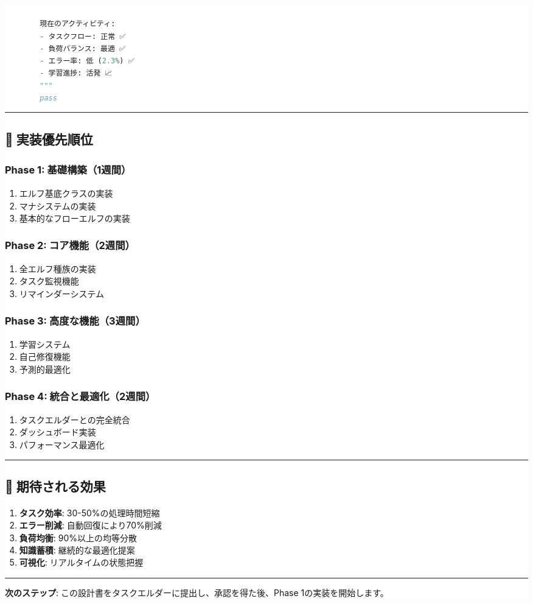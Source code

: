 ```python
        
        現在のアクティビティ:
        - タスクフロー: 正常 ✅
        - 負荷バランス: 最適 ✅
        - エラー率: 低 (2.3%) ✅
        - 学習進捗: 活発 📈
        """
        pass
```

---

## 🚀 実装優先順位

### Phase 1: 基礎構築（1週間）
1. エルフ基底クラスの実装
2. マナシステムの実装
3. 基本的なフローエルフの実装

### Phase 2: コア機能（2週間）
1. 全エルフ種族の実装
2. タスク監視機能
3. リマインダーシステム

### Phase 3: 高度な機能（3週間）
1. 学習システム
2. 自己修復機能
3. 予測的最適化

### Phase 4: 統合と最適化（2週間）
1. タスクエルダーとの完全統合
2. ダッシュボード実装
3. パフォーマンス最適化

---

## 💫 期待される効果

1. **タスク効率**: 30-50%の処理時間短縮
2. **エラー削減**: 自動回復により70%削減
3. **負荷均衡**: 90%以上の均等分散
4. **知識蓄積**: 継続的な最適化提案
5. **可視化**: リアルタイムの状態把握

---

**次のステップ**: この設計書をタスクエルダーに提出し、承認を得た後、Phase 1の実装を開始します。